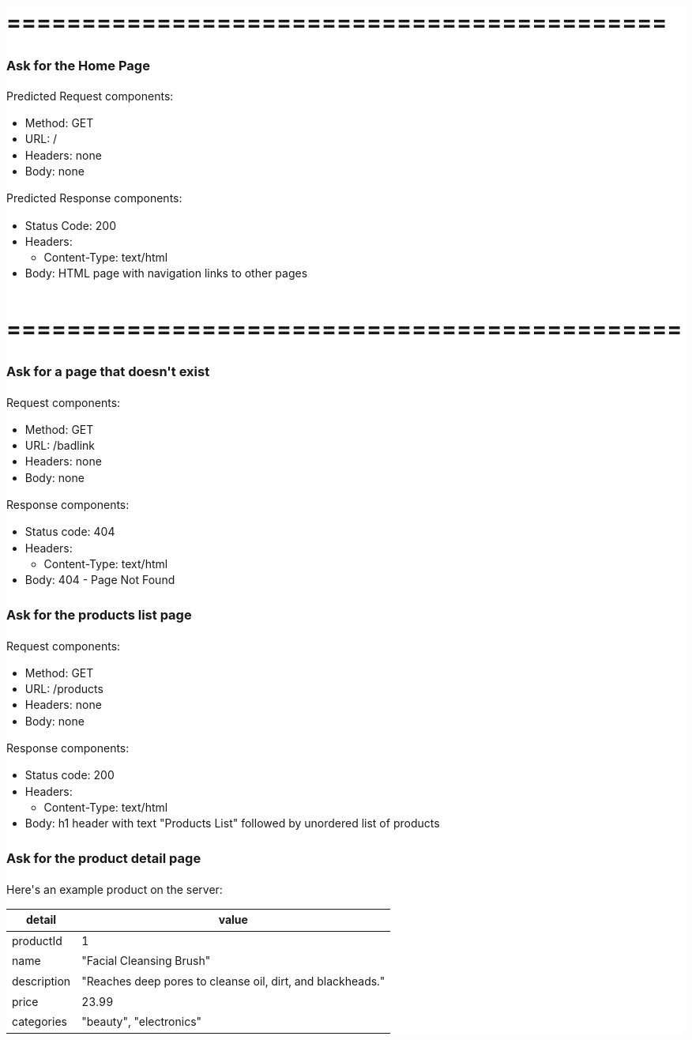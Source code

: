 ============================================
============================================
### Ask for the Home Page

Predicted Request components:
- Method: GET
- URL: /
- Headers: none
- Body: none

Predicted Response components:
- Status Code: 200
- Headers:
  - Content-Type: text/html
- Body: HTML page with navigation links to other pages

 
=============================================
=============================================

### Ask for a page that doesn't exist

Request components:
- Method: GET
- URL: /badlink
- Headers: none
- Body: none

Response components:
- Status code: 404
- Headers: 
  - Content-Type: text/html
- Body: 404 - Page Not Found

### Ask for the products list page

Request components:
- Method: GET
- URL: /products
- Headers: none
- Body: none

Response components:
- Status code: 200
- Headers:
  - Content-Type: text/html
- Body: h1 header with text "Products List" followed by unordered list of products

### Ask for the product detail page

Here's an example product on the server:

| detail      | value                                                      |
| ----------- | ---------------------------------------------------------- |
| productId   | 1                                                          |
| name        | "Facial Cleansing Brush"                                   |
| description | "Reaches deep pores to cleanse oil, dirt, and blackheads." |
| price       | 23.99                                                      |
| categories  | "beauty", "electronics"                                    |
